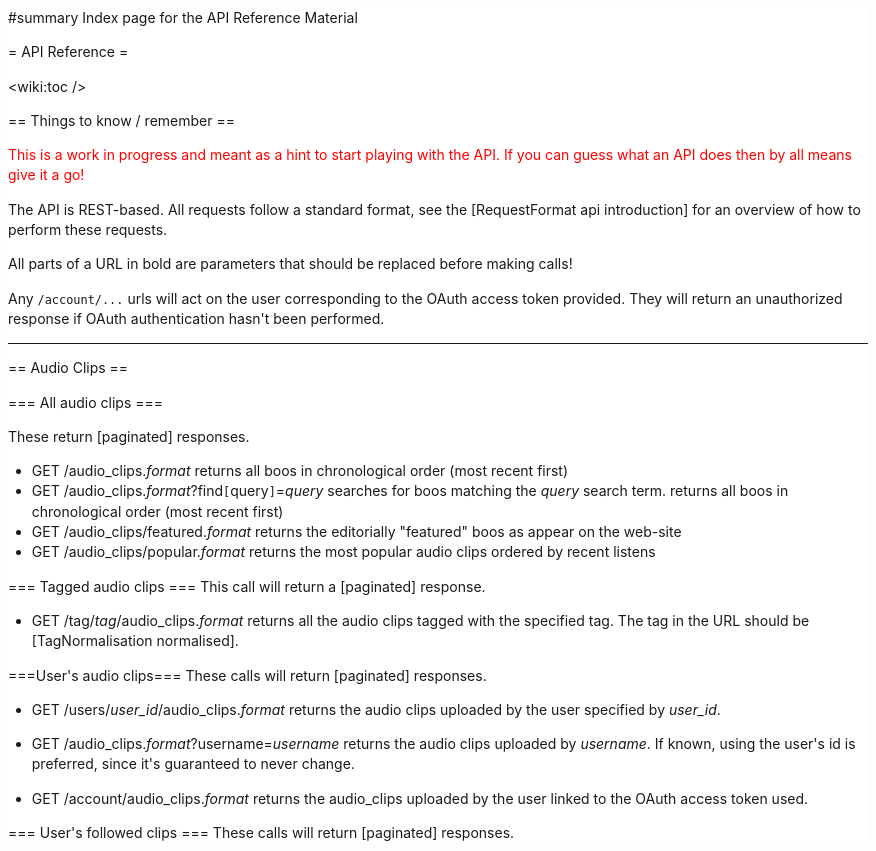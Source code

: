 #summary Index page for the API Reference Material

= API Reference =

<wiki:toc />

== Things to know / remember == 

<font color='red'> This is a work in progress and meant as a hint to start playing with the API. If you can guess what an API does then by all means give it a go!</font>

The API is REST-based.   All requests follow a standard format, see the [RequestFormat api introduction] for an overview of how to perform these requests.

All parts of a URL in bold are parameters that should be replaced before making calls!

Any `/account/...` urls will act on the user corresponding to the OAuth access token provided. They will return an unauthorized response if OAuth authentication hasn't been performed.

----

== Audio Clips ==

=== All audio clips ===

These return [paginated] responses.

 * GET /audio_clips.*format*
  returns all boos in chronological order (most recent first)
 * GET /audio_clips.*format*?find`[`query`]`=*query*
  searches for boos matching the *query* search term.
  returns all boos in chronological order (most recent first)
 * GET /audio_clips/featured.*format*
  returns the editorially "featured" boos as appear on the web-site
 * GET /audio_clips/popular.*format*
  returns the most popular audio clips ordered by recent listens

=== Tagged audio clips ===
This call will return a [paginated] response.

 * GET /tag/*tag*/audio_clips.*format*
  returns all the audio clips tagged with the specified tag. The tag in the URL should be [TagNormalisation normalised].
  
===User's audio clips===
These calls will return [paginated] responses.

 * GET /users/*user_id*/audio_clips.*format*
  returns the audio clips uploaded by the user specified by *user_id*.

 * GET /audio_clips.*format*?username=*username*
  returns the audio clips uploaded by *username*.  If known, using the user's id is preferred, since it's guaranteed to never change.

 * GET /account/audio_clips.*format* 
  returns the audio_clips uploaded by the user linked to the OAuth access token used.

=== User's followed clips ===
These calls will return [paginated] responses.
